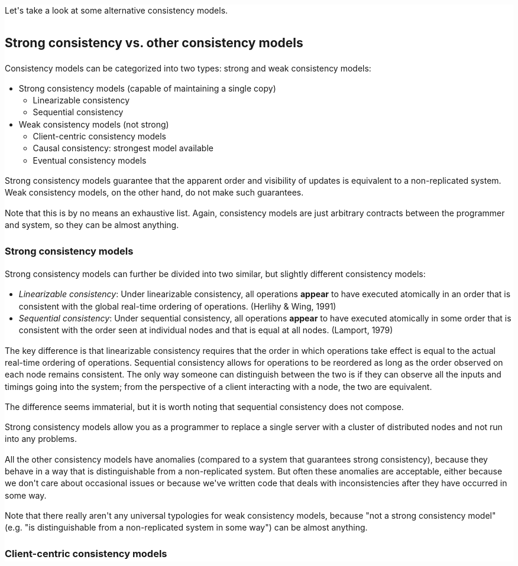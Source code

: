 Let's take a look at some alternative consistency models.

## Strong consistency vs. other consistency models

Consistency models can be categorized into two types: strong and weak consistency models:

- Strong consistency models (capable of maintaining a single copy)
  - Linearizable consistency
  - Sequential consistency
- Weak consistency models (not strong)
  - Client-centric consistency models
  - Causal consistency: strongest model available
  - Eventual consistency models

Strong consistency models guarantee that the apparent order and visibility of updates is equivalent to a non-replicated system. Weak consistency models, on the other hand, do not make such guarantees.

Note that this is by no means an exhaustive list. Again, consistency models are just arbitrary contracts between the programmer and system, so they can be almost anything.

### Strong consistency models

Strong consistency models can further be divided into two similar, but slightly different consistency models:

- *Linearizable consistency*: Under linearizable consistency, all operations **appear** to have executed atomically in an order that is consistent with the global real-time ordering of operations. (Herlihy & Wing, 1991)
- *Sequential consistency*: Under sequential consistency, all operations **appear** to have executed atomically in some order that is consistent with the order seen at individual nodes and that is equal at all nodes. (Lamport, 1979)

The key difference is that linearizable consistency requires that the order in which operations take effect is equal to the actual real-time ordering of operations. Sequential consistency allows for operations to be reordered as long as the order observed on each node remains consistent. The only way someone can distinguish between the two is if they can observe all the inputs and timings going into the system; from the perspective of a client interacting with a node, the two are equivalent.

The difference seems immaterial, but it is worth noting that sequential consistency does not compose.

Strong consistency models allow you as a programmer to replace a single server with a cluster of distributed nodes and not run into any problems.

All the other consistency models have anomalies (compared to a system that guarantees strong consistency), because they behave in a way that is distinguishable from a non-replicated system. But often these anomalies are acceptable, either because we don't care about occasional issues or because we've written code that deals with inconsistencies after they have occurred in some way.

Note that there really aren't any universal typologies for weak consistency models, because "not a strong consistency model" (e.g. "is distinguishable from a non-replicated system in some way") can be almost anything.

### Client-centric consistency models
